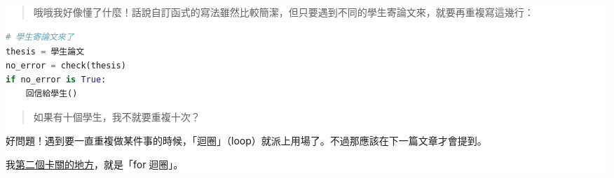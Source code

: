 > 哦哦我好像懂了什麼！話說自訂函式的寫法雖然比較簡潔，但只要遇到不同的學生寄論文來，就要再重複寫這幾行：

```python
# 學生寄論文來了
thesis = 學生論文
no_error = check(thesis)
if no_error is True:
    回信給學生()
```

> 如果有十個學生，我不就要重複十次？

好問題！遇到要一直重複做某件事的時候，「迴圈」（loop）就派上用場了。不過那應該在下一篇文章才會提到。

我[第二個卡關的地方](/blog/how-to-use-for-loops-in-python)，就是「for 迴圈」。
